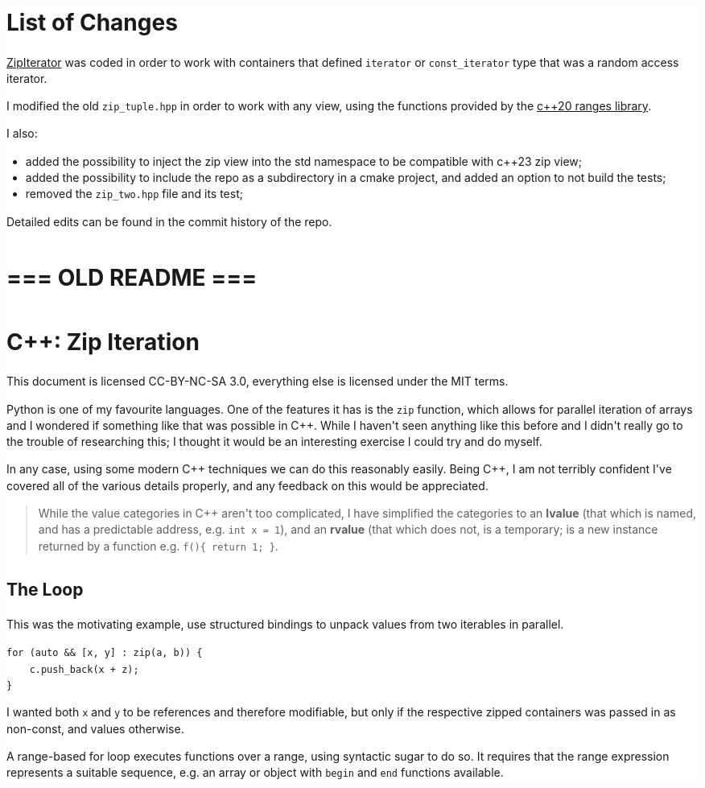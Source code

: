 # List of Changes

[ZipIterator](https://github.com/CommitThis/zip-iterator) was coded in order to work with containers that defined `iterator` or `const_iterator` type that was a random access iterator.

I modified the old `zip_tuple.hpp` in order to work with any view, using the functions provided by the [c++20 ranges library](https://en.cppreference.com/w/cpp/ranges).

I also:
- added the possibility to inject the zip view into the std namespace to be compatible with c++23 zip view;
- added the possibility to include the repo as a subdirectory in a cmake project, and added an option to not build the tests;
- removed the `zip_two.hpp` file and its test;

Detailed edits can be found in the commit history of the repo.

# === OLD README ===

C++: Zip Iteration
==================
This document is licensed CC-BY-NC-SA 3.0, everything else is licensed under 
the MIT terms.

Python is one of my favourite languages. One of the features it has is the `zip` 
function, which allows for parallel iteration of arrays and I wondered if
something like that was possible in C++. While I haven't seen anything like this
before and I didn't really go to the trouble of researching this; I thought it 
would be an interesting exercise I could try and do myself.

In any case, using some modern C++ techniques we can do this reasonably easily.
Being C++, I am not terribly confident I've covered all of the various details
properly, and any feedback on this would be appreciated.

> While the value categories in C++ aren't too complicated, I have simplified
> the categories to an __lvalue__ (that which is named, and has a predictable
> address, e.g. `int x = 1`), and an __rvalue__ (that which does not, is a 
> temporary; is a new instance returned by a function e.g. `f(){ return 1; }`.

The Loop
--------
This was the motivating example, use structured bindings to unpack values from
two iterables in parallel.

    for (auto && [x, y] : zip(a, b)) {
        c.push_back(x + z);
    }

I wanted both `x` and `y` to be references and therefore modifiable, but only if
the respective zipped containers was passed in as non-const, and values
otherwise.

A range-based for loop executes functions over a range, using syntactic sugar to
do so. It requires that the range expression represents a suitable sequence, 
e.g. an array or object with `begin` and `end` functions available.
